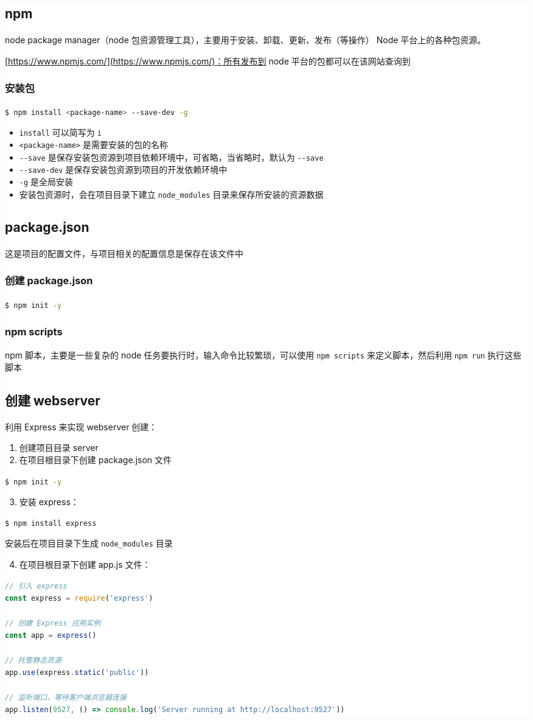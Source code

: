 ## npm

node package manager（node 包资源管理工具），主要用于安装、卸载、更新、发布（等操作） Node 平台上的各种包资源。

[https://www.npmjs.com/](https://www.npmjs.com/)：所有发布到 node 平台的包都可以在该网站查询到

### 安装包

```bash
$ npm install <package-name> --save-dev -g
```

- `install` 可以简写为 `i`
- `<package-name>` 是需要安装的包的名称
- `--save` 是保存安装包资源到项目依赖环境中，可省略，当省略时，默认为 `--save`
- `--save-dev` 是保存安装包资源到项目的开发依赖环境中
- `-g` 是全局安装
- 安装包资源时，会在项目目录下建立 `node_modules` 目录来保存所安装的资源数据

## package.json

这是项目的配置文件，与项目相关的配置信息是保存在该文件中

### 创建 package.json

```bash
$ npm init -y
```

### npm scripts

npm 脚本，主要是一些复杂的 node 任务要执行时，输入命令比较繁琐，可以使用 `npm scripts` 来定义脚本，然后利用 `npm run` 执行这些脚本

## 创建 webserver

利用 Express 来实现 webserver 创建：

1. 创建项目目录  server
2. 在项目根目录下创建 package.json 文件

```bash
$ npm init -y
```

3. 安装 express：

```bash
$ npm install express
```

安装后在项目目录下生成 `node_modules` 目录

4. 在项目根目录下创建 app.js 文件：

```js
// 引入 express
const express = require('express')

// 创建 Express 应用实例
const app = express()

// 托管静态资源
app.use(express.static('public'))

// 监听端口，等待客户端浏览器连接
app.listen(9527, () => console.log('Server running at http://localhost:9527'))
```
